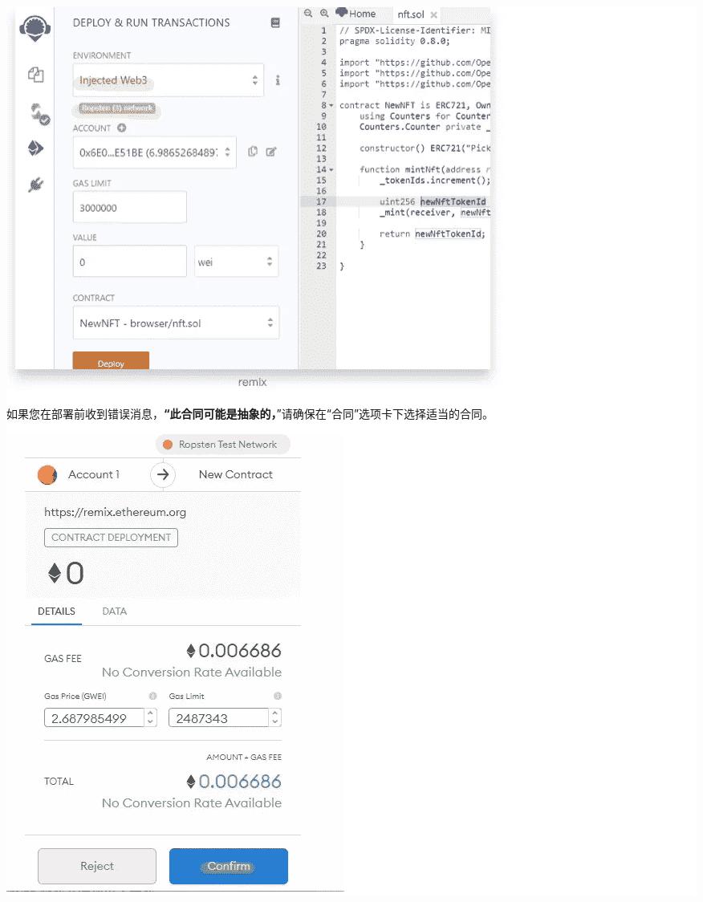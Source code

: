 ![](img/2582b565af33639c06fbfc5d3d49635a.png)

如果您在部署前收到错误消息，**“此合同可能是抽象的，**”请确保在“合同”选项卡下选择适当的合同。

![](img/3020bc1f75090cf813606dfeb61aeed9.png)
